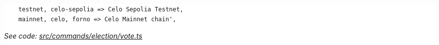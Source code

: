 ```
    testnet, celo-sepolia => Celo Sepolia Testnet,
    mainnet, celo, forno => Celo Mainnet chain',
```

_See code: [src/commands/election/vote.ts](https://github.com/celo-org/developer-tooling/tree/%40celo/celocli%408.0.0-alpha.1/packages/cli/src/commands/election/vote.ts)_
